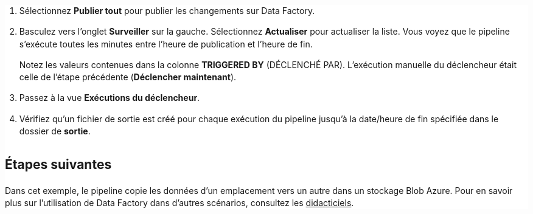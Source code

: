 1. Sélectionnez **Publier tout** pour publier les changements sur Data Factory. 

1. Basculez vers l’onglet **Surveiller** sur la gauche. Sélectionnez **Actualiser** pour actualiser la liste. Vous voyez que le pipeline s’exécute toutes les minutes entre l’heure de publication et l’heure de fin. 

   Notez les valeurs contenues dans la colonne **TRIGGERED BY** (DÉCLENCHÉ PAR). L’exécution manuelle du déclencheur était celle de l’étape précédente (**Déclencher maintenant**). 

1. Passez à la vue **Exécutions du déclencheur**. 

1. Vérifiez qu’un fichier de sortie est créé pour chaque exécution du pipeline jusqu’à la date/heure de fin spécifiée dans le dossier de **sortie**. 

## <a name="next-steps"></a>Étapes suivantes
Dans cet exemple, le pipeline copie les données d’un emplacement vers un autre dans un stockage Blob Azure. Pour en savoir plus sur l’utilisation de Data Factory dans d’autres scénarios, consultez les [didacticiels](tutorial-copy-data-portal.md).
